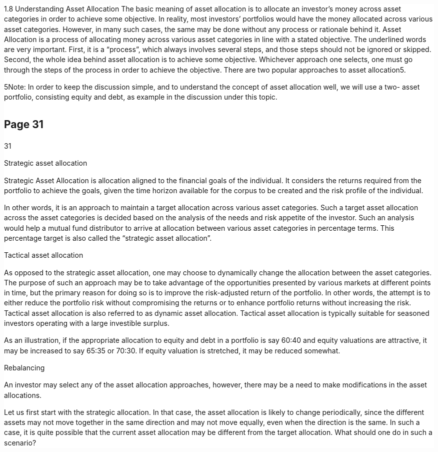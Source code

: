 1.8 Understanding Asset Allocation 
The basic meaning of asset allocation is to allocate an investor’s money across asset 
categories in order to achieve some objective. In reality, most investors’ portfolios would 
have the money allocated across various asset categories. However, in many such cases, the 
same may be done without any process or rationale behind it. 
Asset Allocation is a process of allocating money across various asset categories in line with a 
stated objective. The underlined words are very important. First, it is a “process”, which 
always involves several steps, and those steps should not be ignored or skipped. Second, the 
whole idea behind asset allocation is to achieve some objective. Whichever approach one 
selects, one must go through the steps of the process in order to achieve the objective. 
There are two popular approaches to asset allocation5. 
 
 
                                                 
5Note: In order to keep the discussion simple, and to understand the concept of asset allocation well, we will use a two- asset 
portfolio, consisting equity and debt, as example in the discussion under this topic. 


## Page 31

31 
 
Strategic asset allocation 
 
Strategic Asset Allocation is allocation aligned to the financial goals of the individual. It 
considers the returns required from the portfolio to achieve the goals, given the time horizon 
available for the corpus to be created and the risk profile of the individual. 
 
In other words, it is an approach to maintain a target allocation across various asset 
categories. Such a target asset allocation across the asset categories is decided based on the 
analysis of the needs and risk appetite of the investor. Such an analysis would help a mutual 
fund distributor to arrive at allocation between various asset categories in percentage terms. 
This percentage target is also called the “strategic asset allocation”. 
 
Tactical asset allocation 
 
As opposed to the strategic asset allocation, one may choose to dynamically change the 
allocation between the asset categories. The purpose of such an approach may be to take 
advantage of the opportunities presented by various markets at different points in time, but 
the primary reason for doing so is to improve the risk-adjusted return of the portfolio. In other 
words, the attempt is to either reduce the portfolio risk without compromising the returns or 
to enhance portfolio returns without increasing the risk. Tactical asset allocation is also 
referred to as dynamic asset allocation. Tactical asset allocation is typically suitable for 
seasoned investors operating with a large investible surplus. 
 
As an illustration, if the appropriate allocation to equity and debt in a portfolio is say 60:40 
and equity valuations are attractive, it may be increased to say 65:35 or 70:30. If equity 
valuation is stretched, it may be reduced somewhat. 
 
Rebalancing 
 
An investor may select any of the asset allocation approaches, however, there may be a need 
to make modifications in the asset allocations. 
 
Let us first start with the strategic allocation. In that case, the asset allocation is likely to 
change periodically, since the different assets may not move together in the same direction 
and may not move equally, even when the direction is the same. In such a case, it is quite 
possible that the current asset allocation may be different from the target allocation. What 
should one do in such a scenario? 
 